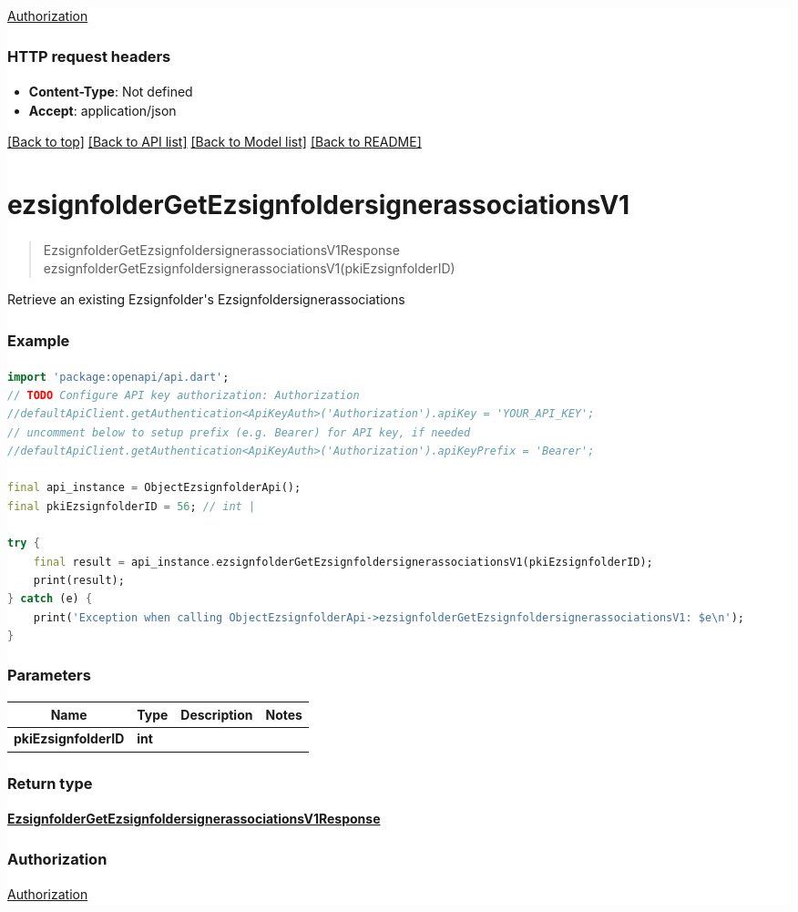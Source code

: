 [Authorization](../README.md#Authorization)

### HTTP request headers

 - **Content-Type**: Not defined
 - **Accept**: application/json

[[Back to top]](#) [[Back to API list]](../README.md#documentation-for-api-endpoints) [[Back to Model list]](../README.md#documentation-for-models) [[Back to README]](../README.md)

# **ezsignfolderGetEzsignfoldersignerassociationsV1**
> EzsignfolderGetEzsignfoldersignerassociationsV1Response ezsignfolderGetEzsignfoldersignerassociationsV1(pkiEzsignfolderID)

Retrieve an existing Ezsignfolder's Ezsignfoldersignerassociations



### Example
```dart
import 'package:openapi/api.dart';
// TODO Configure API key authorization: Authorization
//defaultApiClient.getAuthentication<ApiKeyAuth>('Authorization').apiKey = 'YOUR_API_KEY';
// uncomment below to setup prefix (e.g. Bearer) for API key, if needed
//defaultApiClient.getAuthentication<ApiKeyAuth>('Authorization').apiKeyPrefix = 'Bearer';

final api_instance = ObjectEzsignfolderApi();
final pkiEzsignfolderID = 56; // int | 

try {
    final result = api_instance.ezsignfolderGetEzsignfoldersignerassociationsV1(pkiEzsignfolderID);
    print(result);
} catch (e) {
    print('Exception when calling ObjectEzsignfolderApi->ezsignfolderGetEzsignfoldersignerassociationsV1: $e\n');
}
```

### Parameters

Name | Type | Description  | Notes
------------- | ------------- | ------------- | -------------
 **pkiEzsignfolderID** | **int**|  | 

### Return type

[**EzsignfolderGetEzsignfoldersignerassociationsV1Response**](EzsignfolderGetEzsignfoldersignerassociationsV1Response.md)

### Authorization

[Authorization](../README.md#Authorization)
